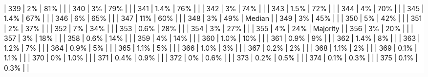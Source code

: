 | 339 | 2% | 81% |  |
| 340 | 3% | 79% |  |
| 341 | 1.4% | 76% |  |
| 342 | 3% | 74% |  |
| 343 | 1.5% | 72% |  |
| 344 | 4% | 70% |  |
| 345 | 1.4% | 67% |  |
| 346 | 6% | 65% |  |
| 347 | 11% | 60% |  |
| 348 | 3% | 49% | Median |
| 349 | 3% | 45% |  |
| 350 | 5% | 42% |  |
| 351 | 2% | 37% |  |
| 352 | 7% | 34% |  |
| 353 | 0.6% | 28% |  |
| 354 | 3% | 27% |  |
| 355 | 4% | 24% | Majority |
| 356 | 3% | 20% |  |
| 357 | 3% | 18% |  |
| 358 | 0.6% | 14% |  |
| 359 | 4% | 14% |  |
| 360 | 1.0% | 10% |  |
| 361 | 0.9% | 9% |  |
| 362 | 1.4% | 8% |  |
| 363 | 1.2% | 7% |  |
| 364 | 0.9% | 5% |  |
| 365 | 1.1% | 5% |  |
| 366 | 1.0% | 3% |  |
| 367 | 0.2% | 2% |  |
| 368 | 1.1% | 2% |  |
| 369 | 0.1% | 1.1% |  |
| 370 | 0% | 1.0% |  |
| 371 | 0.4% | 0.9% |  |
| 372 | 0% | 0.6% |  |
| 373 | 0.2% | 0.5% |  |
| 374 | 0.1% | 0.3% |  |
| 375 | 0.1% | 0.3% |  |